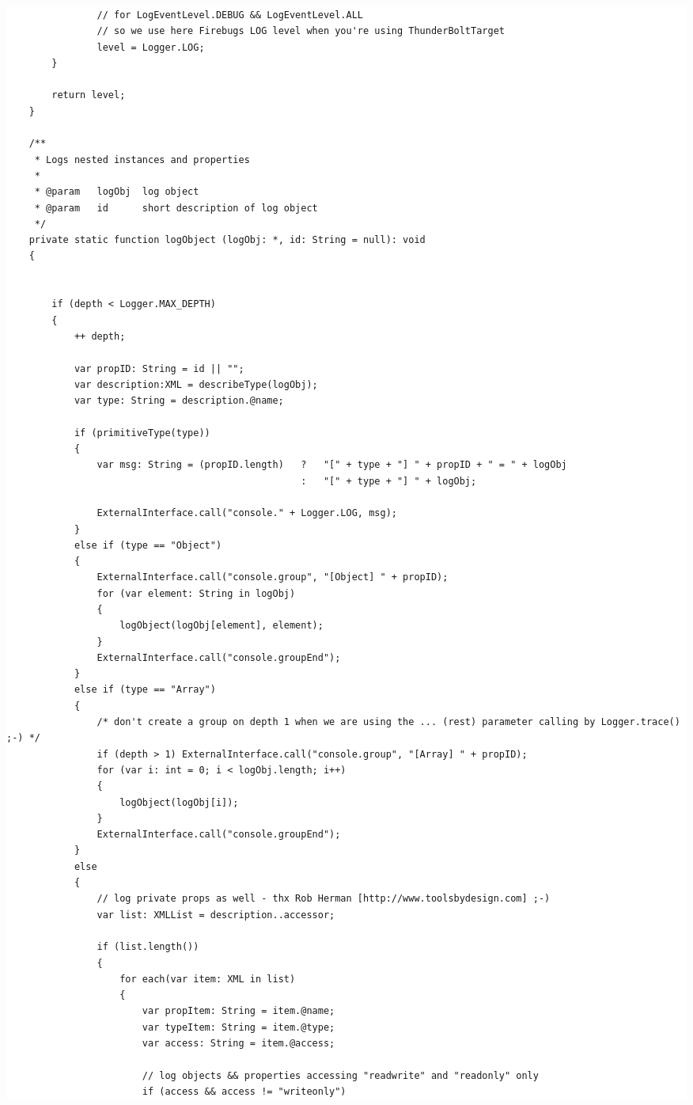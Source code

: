 					// for LogEventLevel.DEBUG && LogEventLevel.ALL
					// so we use here Firebugs LOG level when you're using ThunderBoltTarget
					level = Logger.LOG;
			}

			return level;
		}

		/**
		 * Logs nested instances and properties
		 *
		 * @param 	logObj	log object
		 * @param 	id		short description of log object
		 */
		private static function logObject (logObj: *, id: String = null): void
		{


			if (depth < Logger.MAX_DEPTH)
			{
				++ depth;

				var propID: String = id || "";
				var description:XML = describeType(logObj);
				var type: String = description.@name;

				if (primitiveType(type))
				{
					var msg: String = (propID.length) 	? 	"[" + type + "] " + propID + " = " + logObj
														: 	"[" + type + "] " + logObj;

					ExternalInterface.call("console." + Logger.LOG, msg);
				}
				else if (type == "Object")
				{
				  	ExternalInterface.call("console.group", "[Object] " + propID);
				  	for (var element: String in logObj)
				  	{
				  		logObject(logObj[element], element);
				  	}
				  	ExternalInterface.call("console.groupEnd");
				}
				else if (type == "Array")
				{
				  	/* don't create a group on depth 1 when we are using the ... (rest) parameter calling by Logger.trace() ;-) */
				  	if (depth > 1) ExternalInterface.call("console.group", "[Array] " + propID);
				  	for (var i: int = 0; i < logObj.length; i++)
				  	{
				  		logObject(logObj[i]);
				  	}
				  	ExternalInterface.call("console.groupEnd");
				}
				else
				{
					// log private props as well - thx Rob Herman [http://www.toolsbydesign.com] ;-)
					var list: XMLList = description..accessor;

					if (list.length())
					{
						for each(var item: XML in list)
						{
							var propItem: String = item.@name;
							var typeItem: String = item.@type;
							var access: String = item.@access;

							// log objects && properties accessing "readwrite" and "readonly" only
							if (access && access != "writeonly")